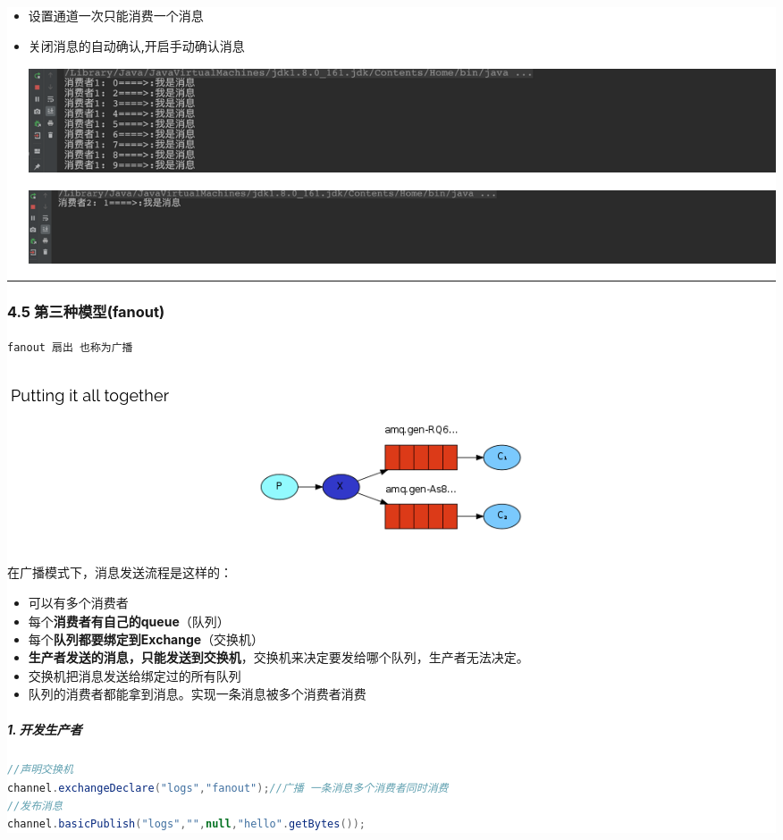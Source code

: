 - 设置通道一次只能消费一个消息

- 关闭消息的自动确认,开启手动确认消息

  ![image-20200314230412178](RibbitMQ实战教程.assets/image-20200314230412178.png)

  ![image-20200314230423280](RibbitMQ实战教程.assets/image-20200314230423280.png)

---

### 4.5 第三种模型(fanout) 

`fanout 扇出 也称为广播`

 ![image-20191126213115873](RibbitMQ实战教程.assets/image-20191126213115873.png)

在广播模式下，消息发送流程是这样的：

-  可以有多个消费者
-  每个**消费者有自己的queue**（队列）
-  每个**队列都要绑定到Exchange**（交换机）
- **生产者发送的消息，只能发送到交换机**，交换机来决定要发给哪个队列，生产者无法决定。
-  交换机把消息发送给绑定过的所有队列
-  队列的消费者都能拿到消息。实现一条消息被多个消费者消费

##### 1. 开发生产者

```java
//声明交换机
channel.exchangeDeclare("logs","fanout");//广播 一条消息多个消费者同时消费
//发布消息
channel.basicPublish("logs","",null,"hello".getBytes());
```
